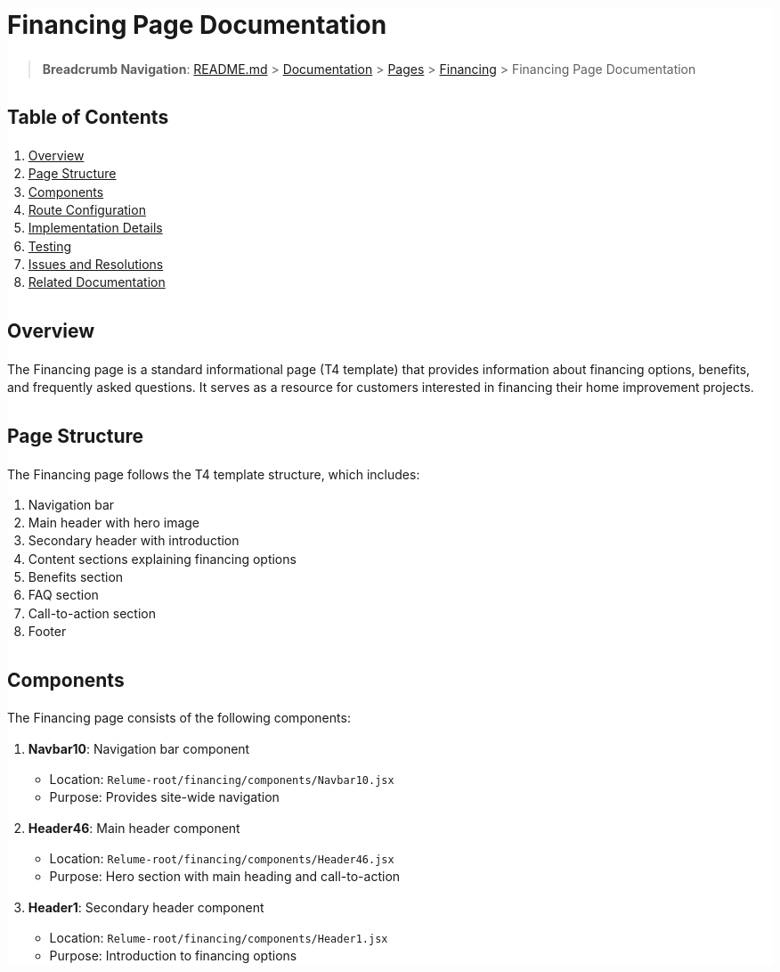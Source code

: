 # Financing Page Documentation

> **Breadcrumb Navigation**: [README.md](../../../README.md) > [Documentation](../../index.md) > [Pages](../index.md) > [Financing](./index.md) > Financing Page Documentation

## Table of Contents

1. [Overview](#overview)
2. [Page Structure](#page-structure)
3. [Components](#components)
4. [Route Configuration](#route-configuration)
5. [Implementation Details](#implementation-details)
6. [Testing](#testing)
7. [Issues and Resolutions](#issues-and-resolutions)
8. [Related Documentation](#related-documentation)

## Overview

The Financing page is a standard informational page (T4 template) that provides information about financing options, benefits, and frequently asked questions. It serves as a resource for customers interested in financing their home improvement projects.

## Page Structure

The Financing page follows the T4 template structure, which includes:

1. Navigation bar
2. Main header with hero image
3. Secondary header with introduction
4. Content sections explaining financing options
5. Benefits section
6. FAQ section
7. Call-to-action section
8. Footer

## Components

The Financing page consists of the following components:

1. **Navbar10**: Navigation bar component
   - Location: `Relume-root/financing/components/Navbar10.jsx`
   - Purpose: Provides site-wide navigation

2. **Header46**: Main header component
   - Location: `Relume-root/financing/components/Header46.jsx`
   - Purpose: Hero section with main heading and call-to-action

3. **Header1**: Secondary header component
   - Location: `Relume-root/financing/components/Header1.jsx`
   - Purpose: Introduction to financing options
